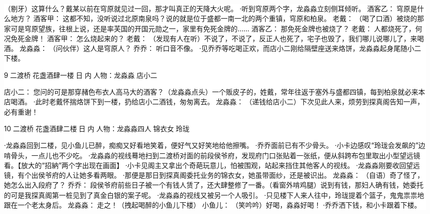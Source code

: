 （剔牙）这算什么？戴某以前在穹原就见过一回，那才叫真正的天降大火呢。
  ·听到穹原两个字，龙淼淼立刻侧耳倾听。
酒客乙：
穹原是什么地方？
酒客甲：
这都不知，没听说过北原南泉吗？说的就是位于盛都一南一北的两个重镇，穹原和柏泉。
老戴：
（喝了口酒）被烧的那家可是穹原望族，往根上说，还是率芙国的开国元勋之一，家里有免死金牌的……
酒客乙：
那免死金牌也被烧了？
老戴：
人都烧死了，何况免死金牌！
酒客甲：
怎么烧起来的？
老戴：
（发现有人在听）不说了，不说了，反正人也死了，宅子也毁了，我们哪儿说哪儿了，来喝酒。
龙淼淼：
（问伙伴）这人是穹原人？
乔乔：
听口音不像。
·见乔乔等吃喝正欢，而店小二刚给隔壁座送来烙饼，龙淼淼起身尾随小二下楼。

9      二渡桥 花盏酒肆一楼  日  内
         人物：龙淼淼  店小二
         
店小二：
您问的可是那穿赭色布衣人高马大的酒客？（龙淼淼点头）一个贩皮子的，姓戴，常年往返于塞外与盛都四镇，每到柏泉就必来本店喝酒。
·此时老戴怀揣烙饼下到一楼，扔给店小二酒钱，匆匆离去。
龙淼淼：
（递钱给店小二）下次见此人来，烦劳到探真阁告知一声，必有重谢！

10     二渡桥 花盏酒肆二楼  日  内
          人物：龙淼淼四人 锦衣女 玲珑

·龙淼淼回到二楼，见小鱼儿已醉，痴痴又好看地笑着，便好气又好笑地给他擦嘴。
·乔乔面前已有不少骨头。
·小卡边感叹“玲珑会发飙的”边啃骨头，一点儿也不少吃。
·龙淼淼的视线蓦地扫到二渡桥对面的前段侯爷府，发现府门口张贴着一张纸，便从斜跨布包里取出小型望远镜看。【放大的“招納”两个字出现在画面】
·小卡见阁主又拿出个奇葩玩意儿，怕被围观，站起来挡住其他客人的视线。
         ·龙淼淼刚要收回望远镜，有个出侯爷府的人让她多看两眼。
         ·那便是那日到探真阁委托业务的锦衣女，她虽带面纱，还是被识出。
龙淼淼：
（自语）奇了怪了，她怎么出入段府了？
乔乔：
段侯爷府前些日子被一个有钱人赁了，还大肆整修了一番。（看窗外啃鸡腿）说到有钱，那妇人确有钱，她委托的可是我探真阁第一桩见到了真金白银的案子呢。
·龙淼淼的视线又被另一个人吸引。
·只见楼下人来人往中，玲珑提着个篮子，鬼鬼祟祟地跟在一个老太身后。
龙淼淼：
走之！（拽起喝醉的小鱼儿下楼）
小鱼儿：
（笑吟吟）好喝，淼淼好喝！
·乔乔洒下钱，和小卡跟着下楼。
